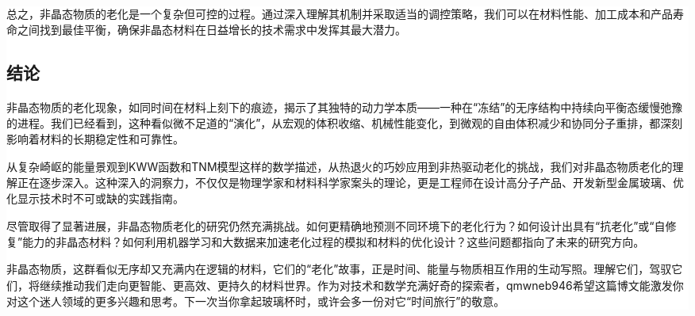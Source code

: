 总之，非晶态物质的老化是一个复杂但可控的过程。通过深入理解其机制并采取适当的调控策略，我们可以在材料性能、加工成本和产品寿命之间找到最佳平衡，确保非晶态材料在日益增长的技术需求中发挥其最大潜力。

## 结论

非晶态物质的老化现象，如同时间在材料上刻下的痕迹，揭示了其独特的动力学本质——一种在“冻结”的无序结构中持续向平衡态缓慢弛豫的进程。我们已经看到，这种看似微不足道的“演化”，从宏观的体积收缩、机械性能变化，到微观的自由体积减少和协同分子重排，都深刻影响着材料的长期稳定性和可靠性。

从复杂崎岖的能量景观到KWW函数和TNM模型这样的数学描述，从热退火的巧妙应用到非热驱动老化的挑战，我们对非晶态物质老化的理解正在逐步深入。这种深入的洞察力，不仅仅是物理学家和材料科学家案头的理论，更是工程师在设计高分子产品、开发新型金属玻璃、优化显示技术时不可或缺的实践指南。

尽管取得了显著进展，非晶态物质老化的研究仍然充满挑战。如何更精确地预测不同环境下的老化行为？如何设计出具有“抗老化”或“自修复”能力的非晶态材料？如何利用机器学习和大数据来加速老化过程的模拟和材料的优化设计？这些问题都指向了未来的研究方向。

非晶态物质，这群看似无序却又充满内在逻辑的材料，它们的“老化”故事，正是时间、能量与物质相互作用的生动写照。理解它们，驾驭它们，将继续推动我们走向更智能、更高效、更持久的材料世界。作为对技术和数学充满好奇的探索者，qmwneb946希望这篇博文能激发你对这个迷人领域的更多兴趣和思考。下一次当你拿起玻璃杯时，或许会多一份对它“时间旅行”的敬意。